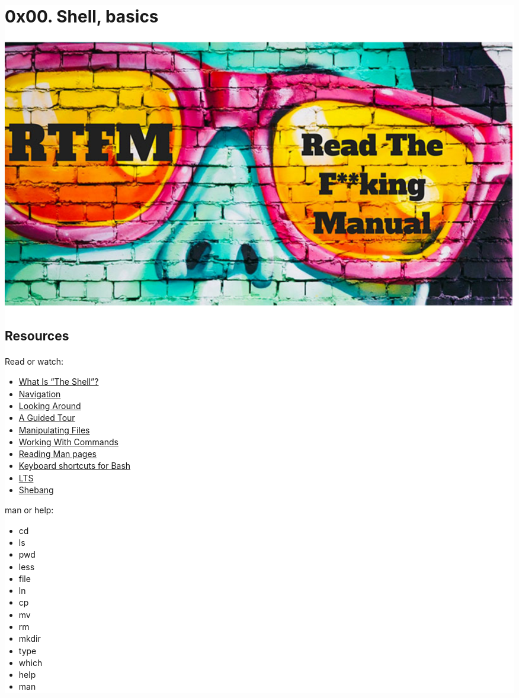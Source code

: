 # 0x00. Shell, basics

![rtfm](https://github.com/leone-nyaga/alx-system_engineering-devops/blob/master/0x00-shell_basics/images/rtfm.png)

## Resources

Read or watch:

+ [What Is “The Shell”?](https://linuxcommand.org/lc3_lts0010.php)
+ [Navigation](http://linuxcommand.org/lc3_lts0020.php)
+ [Looking Around](http://linuxcommand.org/lc3_lts0030.php)
+ [A Guided Tour](http://linuxcommand.org/lc3_lts0040.php)
+ [Manipulating Files](http://linuxcommand.org/lc3_lts0050.php)
+ [Working With Commands](http://linuxcommand.org/lc3_lts0060.php)
+ [Reading Man pages](http://linuxcommand.org/lc3_man_pages/man1.html)
+ [Keyboard shortcuts for Bash](https://www.howtogeek.com/181/keyboard-shortcuts-for-bash-command-shell-for-ubuntu-debian-suse-redhat-linux-etc)
+ [LTS](https://wiki.ubuntu.com/LTS)
+ [Shebang](https://en.wikipedia.org/wiki/Shebang_%28Unix%29)

man or help:

+ cd
+ ls
+ pwd
+ less
+ file
+ ln
+ cp
+ mv
+ rm
+ mkdir
+ type
+ which
+ help
+ man
